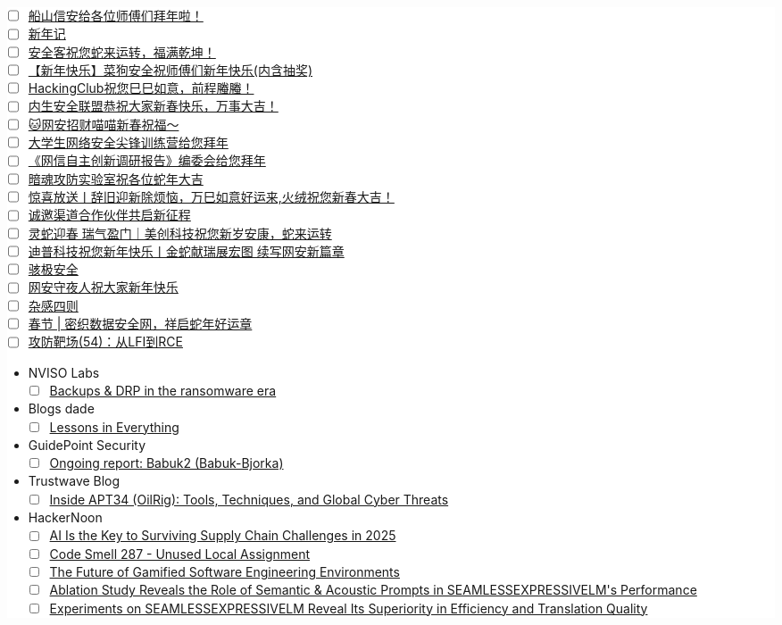   - [ ] [船山信安给各位师傅们拜年啦！](https://mp.weixin.qq.com/s?__biz=MzU2NDY2OTU4Nw==&mid=2247518508&idx=1&sn=0bcd7cdfb692d548afb9fc3e4e0aabd8)
  - [ ] [新年记](https://mp.weixin.qq.com/s?__biz=MzU0NDI5NTY4OQ==&mid=2247486261&idx=1&sn=a99fd42137a2c3a4e337746ba8d1c4d7)
  - [ ] [安全客祝您蛇来运转，福满乾坤！](https://mp.weixin.qq.com/s?__biz=MzA5ODA0NDE2MA==&mid=2649787812&idx=1&sn=db21fb03c585e8434fd2aa509fe447b4)
  - [ ] [【新年快乐】菜狗安全祝师傅们新年快乐(内含抽奖)](https://mp.weixin.qq.com/s?__biz=Mzg4MzkwNzI1OQ==&mid=2247485729&idx=1&sn=a0b793b557e83bc2f4e8ab3baff70b5b)
  - [ ] [HackingClub祝您巳巳如意，前程螣螣！](https://mp.weixin.qq.com/s?__biz=MzkxMzE4MTc5Ng==&mid=2247499518&idx=1&sn=d9ce9cfedb17f3e247b95cd20c211551)
  - [ ] [内生安全联盟恭祝大家新春快乐，万事大吉！](https://mp.weixin.qq.com/s?__biz=Mzg4MDU0NTQ4Mw==&mid=2247528904&idx=1&sn=4e192436cfabe37848d9c0a532aeaba5)
  - [ ] [🐱网安招财喵喵新春祝福～](https://mp.weixin.qq.com/s?__biz=MzkzNjE5NjQ4Mw==&mid=2247543340&idx=1&sn=ee9b97e42573764b723f01e86b6ece2b)
  - [ ] [大学生网络安全尖锋训练营给您拜年](https://mp.weixin.qq.com/s?__biz=MzUzODkwMDMxNA==&mid=2247574850&idx=1&sn=88a610b92fc3393da2255798f8ed2153)
  - [ ] [《网信自主创新调研报告》编委会给您拜年](https://mp.weixin.qq.com/s?__biz=MzkxMzI3MzMwMQ==&mid=2247530977&idx=1&sn=d05ad11631bf7f2d2c27a0398c17cfe2)
  - [ ] [暗魂攻防实验室祝各位蛇年大吉](https://mp.weixin.qq.com/s?__biz=MzkyMjE1NzQ2MA==&mid=2247489711&idx=1&sn=0ebcd1f0d28d56eff0d0744371744710)
  - [ ] [惊喜放送丨辞旧迎新除烦恼，万巳如意好运来,火绒祝您新春大吉！](https://mp.weixin.qq.com/s?__biz=MzI3NjYzMDM1Mg==&mid=2247522008&idx=1&sn=72eb4a612f06bf7c8a597e0f7dc088e1)
  - [ ] [诚邀渠道合作伙伴共启新征程](https://mp.weixin.qq.com/s?__biz=MzI3NjYzMDM1Mg==&mid=2247522008&idx=2&sn=9adee9b586588ae9a54e6a2b1cba98ec)
  - [ ] [灵蛇迎春 瑞气盈门｜美创科技祝您新岁安康，蛇来运转](https://mp.weixin.qq.com/s?__biz=MzA3NDE0NDUyNA==&mid=2650805046&idx=1&sn=744a4d22945a4c2a5c8ccfa9f48e6457)
  - [ ] [迪普科技祝您新年快乐丨金蛇献瑞展宏图 续写网安新篇章](https://mp.weixin.qq.com/s?__biz=MzA4NzE5MzkzNA==&mid=2650370747&idx=1&sn=4d579b58e19a18bfbdb857b1fc747993)
  - [ ] [骇极安全](https://mp.weixin.qq.com/s?__biz=MzIwNTU1NjYwNA==&mid=2247488014&idx=1&sn=d62058ec064d318cd051237797748ebf)
  - [ ] [网安守夜人祝大家新年快乐](https://mp.weixin.qq.com/s?__biz=MzU0MzgyMzM2Nw==&mid=2247486255&idx=1&sn=cbfd1798a20828ea6d7687536ae8f243)
  - [ ] [杂感四则](https://mp.weixin.qq.com/s?__biz=MzA5MzU5MzQzMA==&mid=2652114260&idx=1&sn=e7c060b972419b42cb2ed3ff9bd69084)
  - [ ] [春节 | 密织数据安全网，祥启蛇年好运章](https://mp.weixin.qq.com/s?__biz=MzkyNzE5MDUzMw==&mid=2247569445&idx=1&sn=81d7230341be2c2bc815d4771fe32884)
  - [ ] [攻防靶场(54)：从LFI到RCE](https://mp.weixin.qq.com/s?__biz=MzI0NjA3Mzk2NQ==&mid=2247496095&idx=1&sn=4bba7300e436e3e9e1eb11a361c42c25)
- NVISO Labs
  - [ ] [Backups & DRP in the ransomware era](https://blog.nviso.eu/2025/01/29/backups-drp-in-the-ransomware-era/)
- Blogs  dade
  - [ ] [Lessons in Everything](https://0xda.de/blog/2025/01/lessons-in-everything/)
- GuidePoint Security
  - [ ] [Ongoing report: Babuk2 (Babuk-Bjorka)](https://www.guidepointsecurity.com/blog/ongoing-report-babuk2-babuk-bjorka/)
- Trustwave Blog
  - [ ] [Inside APT34 (OilRig): Tools, Techniques, and Global Cyber Threats](https://www.trustwave.com/en-us/resources/blogs/trustwave-blog/inside-apt34-oilrig-tools-techniques-and-global-cyber-threats/)
- HackerNoon
  - [ ] [AI Is the Key to Surviving Supply Chain Challenges in 2025](https://hackernoon.com/ai-is-the-key-to-surviving-supply-chain-challenges-in-2025?source=rss)
  - [ ] [Code Smell 287 - Unused Local Assignment](https://hackernoon.com/code-smell-287-unused-local-assignment?source=rss)
  - [ ] [The Future of Gamified Software Engineering Environments](https://hackernoon.com/the-future-of-gamified-software-engineering-environments?source=rss)
  - [ ] [Ablation Study Reveals the Role of Semantic & Acoustic Prompts in SEAMLESSEXPRESSIVELM's Performance](https://hackernoon.com/ablation-study-reveals-the-role-of-semantic-and-acoustic-prompts-in-seamlessexpressivelms-performance?source=rss)
  - [ ] [Experiments on SEAMLESSEXPRESSIVELM Reveal Its Superiority in Efficiency and Translation Quality](https://hackernoon.com/experiments-on-seamlessexpressivelm-reveal-its-superiority-in-efficiency-and-translation-quality?source=rss)